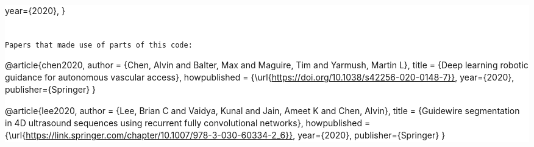   year={2020},
}
```

Papers that made use of parts of this code:
```
@article{chen2020,
  author = {Chen, Alvin and Balter, Max and Maguire, Tim and Yarmush, Martin L},
  title = {Deep learning robotic guidance for autonomous vascular access},
  howpublished = {\url{https://doi.org/10.1038/s42256-020-0148-7}},
  year={2020},
  publisher={Springer}
}
```

```
@article{lee2020,
  author = {Lee, Brian C and Vaidya, Kunal and Jain, Ameet K and Chen, Alvin},
  title = {Guidewire segmentation in 4D ultrasound sequences using recurrent fully convolutional networks},
  howpublished = {\url{https://link.springer.com/chapter/10.1007/978-3-030-60334-2_6}},
  year={2020},
  publisher={Springer}
}
```

